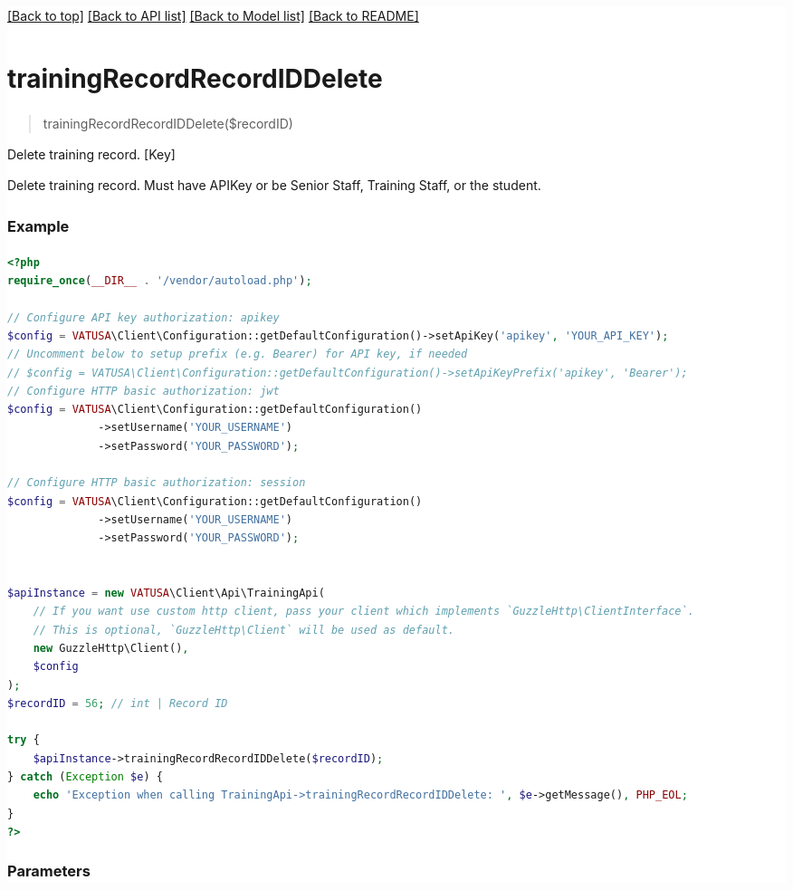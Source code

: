 [[Back to top]](#) [[Back to API list]](../../README.md#documentation-for-api-endpoints) [[Back to Model list]](../../README.md#documentation-for-models) [[Back to README]](../../README.md)

# **trainingRecordRecordIDDelete**
> trainingRecordRecordIDDelete($recordID)

Delete training record. [Key]

Delete training record. Must have APIKey or be Senior Staff, Training Staff, or the student.

### Example
```php
<?php
require_once(__DIR__ . '/vendor/autoload.php');

// Configure API key authorization: apikey
$config = VATUSA\Client\Configuration::getDefaultConfiguration()->setApiKey('apikey', 'YOUR_API_KEY');
// Uncomment below to setup prefix (e.g. Bearer) for API key, if needed
// $config = VATUSA\Client\Configuration::getDefaultConfiguration()->setApiKeyPrefix('apikey', 'Bearer');
// Configure HTTP basic authorization: jwt
$config = VATUSA\Client\Configuration::getDefaultConfiguration()
              ->setUsername('YOUR_USERNAME')
              ->setPassword('YOUR_PASSWORD');

// Configure HTTP basic authorization: session
$config = VATUSA\Client\Configuration::getDefaultConfiguration()
              ->setUsername('YOUR_USERNAME')
              ->setPassword('YOUR_PASSWORD');


$apiInstance = new VATUSA\Client\Api\TrainingApi(
    // If you want use custom http client, pass your client which implements `GuzzleHttp\ClientInterface`.
    // This is optional, `GuzzleHttp\Client` will be used as default.
    new GuzzleHttp\Client(),
    $config
);
$recordID = 56; // int | Record ID

try {
    $apiInstance->trainingRecordRecordIDDelete($recordID);
} catch (Exception $e) {
    echo 'Exception when calling TrainingApi->trainingRecordRecordIDDelete: ', $e->getMessage(), PHP_EOL;
}
?>
```

### Parameters
